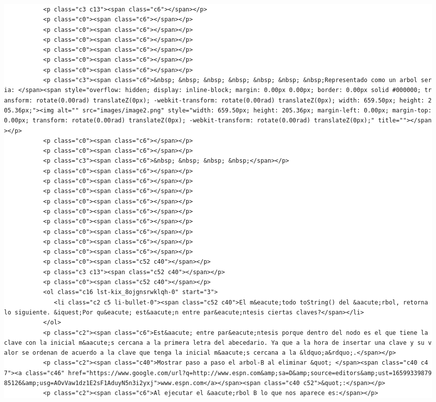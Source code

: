                <p class="c3 c13"><span class="c6"></span></p>
               <p class="c0"><span class="c6"></span></p>
               <p class="c0"><span class="c6"></span></p>
               <p class="c0"><span class="c6"></span></p>
               <p class="c0"><span class="c6"></span></p>
               <p class="c0"><span class="c6"></span></p>
               <p class="c0"><span class="c6"></span></p>
               <p class="c3"><span class="c6">&nbsp; &nbsp; &nbsp; &nbsp; &nbsp; &nbsp; &nbsp;Representado como un arbol seria: </span><span style="overflow: hidden; display: inline-block; margin: 0.00px 0.00px; border: 0.00px solid #000000; transform: rotate(0.00rad) translateZ(0px); -webkit-transform: rotate(0.00rad) translateZ(0px); width: 659.50px; height: 205.36px;"><img alt="" src="images/image2.png" style="width: 659.50px; height: 205.36px; margin-left: 0.00px; margin-top: 0.00px; transform: rotate(0.00rad) translateZ(0px); -webkit-transform: rotate(0.00rad) translateZ(0px);" title=""></span></p>
               <p class="c0"><span class="c6"></span></p>
               <p class="c0"><span class="c6"></span></p>
               <p class="c3"><span class="c6">&nbsp; &nbsp; &nbsp; &nbsp;</span></p>
               <p class="c0"><span class="c6"></span></p>
               <p class="c0"><span class="c6"></span></p>
               <p class="c0"><span class="c6"></span></p>
               <p class="c0"><span class="c6"></span></p>
               <p class="c0"><span class="c6"></span></p>
               <p class="c0"><span class="c6"></span></p>
               <p class="c0"><span class="c6"></span></p>
               <p class="c0"><span class="c6"></span></p>
               <p class="c0"><span class="c6"></span></p>
               <p class="c0"><span class="c52 c40"></span></p>
               <p class="c3 c13"><span class="c52 c40"></span></p>
               <p class="c0"><span class="c52 c40"></span></p>
               <ol class="c16 lst-kix_8ojgnsrwklqh-0" start="3">
                  <li class="c2 c5 li-bullet-0"><span class="c52 c40">El m&eacute;todo toString() del &aacute;rbol, retorna lo siguiente. &iquest;Por qu&eacute; est&aacute;n entre par&eacute;ntesis ciertas claves?</span></li>
               </ol>
               <p class="c2"><span class="c6">Est&aacute; entre par&eacute;ntesis porque dentro del nodo es el que tiene la clave con la inicial m&aacute;s cercana a la primera letra del abecedario. Ya que a la hora de insertar una clave y su valor se ordenan de acuerdo a la clave que tenga la inicial m&aacute;s cercana a la &ldquo;a&rdquo;.</span></p>
               <p class="c2"><span class="c40">Mostrar paso a paso el arbol-B al eliminar &quot; </span><span class="c40 c47"><a class="c46" href="https://www.google.com/url?q=http://www.espn.com&amp;sa=D&amp;source=editors&amp;ust=1659933987985126&amp;usg=AOvVaw1dz1E2sF1AduyN5n3i2yxj">www.espn.com</a></span><span class="c40 c52">&quot;:</span></p>
               <p class="c2"><span class="c6">Al ejecutar el &aacute;rbol B lo que nos aparece es:</span></p>